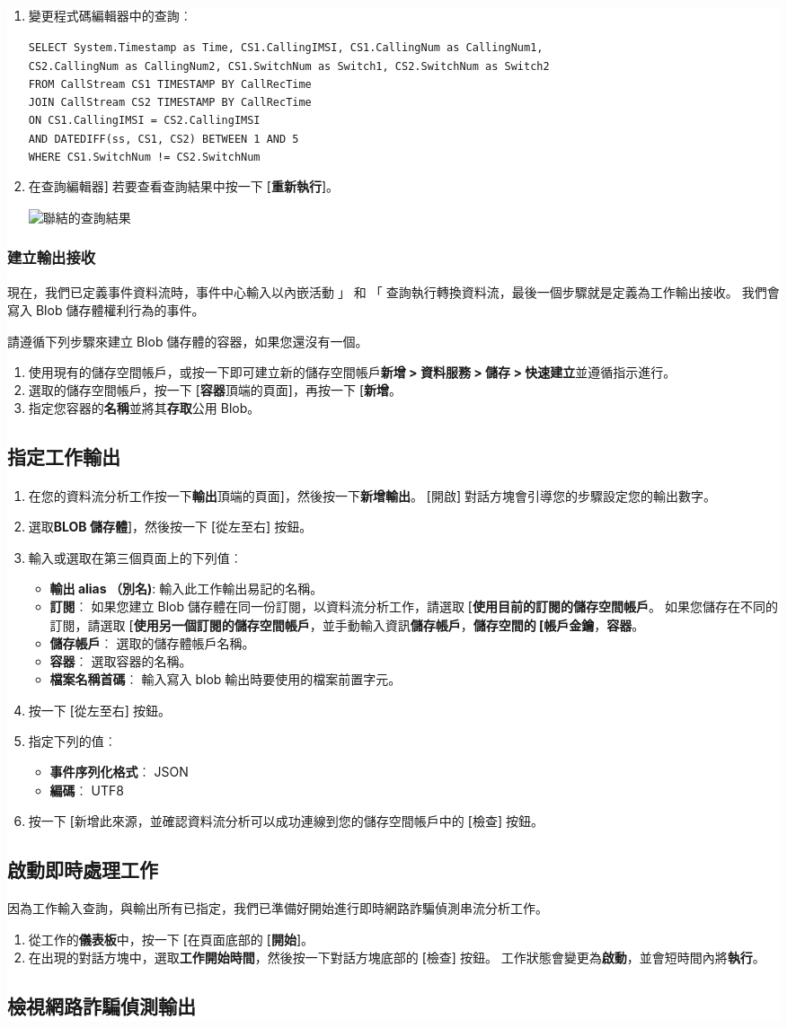 1.  變更程式碼編輯器中的查詢︰

        SELECT System.Timestamp as Time, CS1.CallingIMSI, CS1.CallingNum as CallingNum1,
        CS2.CallingNum as CallingNum2, CS1.SwitchNum as Switch1, CS2.SwitchNum as Switch2
        FROM CallStream CS1 TIMESTAMP BY CallRecTime
        JOIN CallStream CS2 TIMESTAMP BY CallRecTime
        ON CS1.CallingIMSI = CS2.CallingIMSI
        AND DATEDIFF(ss, CS1, CS2) BETWEEN 1 AND 5
        WHERE CS1.SwitchNum != CS2.SwitchNum

2.  在查詢編輯器] 若要查看查詢結果中按一下 [**重新執行**]。

    ![聯結的查詢結果](./media/stream-analytics-get-started/stream-ananlytics-query-editor-join.png)

### <a name="create-output-sink"></a>建立輸出接收

現在，我們已定義事件資料流時，事件中心輸入以內嵌活動 」 和 「 查詢執行轉換資料流，最後一個步驟就是定義為工作輸出接收。  我們會寫入 Blob 儲存體權利行為的事件。

請遵循下列步驟來建立 Blob 儲存體的容器，如果您還沒有一個。

1.  使用現有的儲存空間帳戶，或按一下即可建立新的儲存空間帳戶**新增 > 資料服務 > 儲存 > 快速建立**並遵循指示進行。
2.  選取的儲存空間帳戶，按一下 [**容器**頂端的頁面]，再按一下 [**新增**。
3.  指定您容器的**名稱**並將其**存取**公用 Blob。

## <a name="specify-job-output"></a>指定工作輸出

1.  在您的資料流分析工作按一下**輸出**頂端的頁面]，然後按一下**新增輸出**。 [開啟] 對話方塊會引導您的步驟設定您的輸出數字。
2.  選取**BLOB 儲存體**]，然後按一下 [從左至右] 按鈕。
3.  輸入或選取在第三個頁面上的下列值︰

    * **輸出 alias （別名)**: 輸入此工作輸出易記的名稱。
    * **訂閱**︰ 如果您建立 Blob 儲存體在同一份訂閱，以資料流分析工作，請選取 [**使用目前的訂閱的儲存空間帳戶**。 如果您儲存在不同的訂閱，請選取 [**使用另一個訂閱的儲存空間帳戶**，並手動輸入資訊**儲存帳戶**，**儲存空間的 [帳戶金鑰**，**容器**。
    * **儲存帳戶**︰ 選取的儲存體帳戶名稱。
    * **容器**︰ 選取容器的名稱。
    * **檔案名稱首碼**︰ 輸入寫入 blob 輸出時要使用的檔案前置字元。

4.  按一下 [從左至右] 按鈕。
5.  指定下列的值︰

    * **事件序列化格式**︰ JSON
    * **編碼**︰ UTF8

6.  按一下 [新增此來源，並確認資料流分析可以成功連線到您的儲存空間帳戶中的 [檢查] 按鈕。

## <a name="start-job-for-real-time-processing"></a>啟動即時處理工作

因為工作輸入查詢，與輸出所有已指定，我們已準備好開始進行即時網路詐騙偵測串流分析工作。

1.  從工作的**儀表板**中，按一下 [在頁面底部的 [**開始**]。
2.  在出現的對話方塊中，選取**工作開始時間**，然後按一下對話方塊底部的 [檢查] 按鈕。 工作狀態會變更為**啟動**，並會短時間內將**執行**。

## <a name="view-fraud-detection-output"></a>檢視網路詐騙偵測輸出
